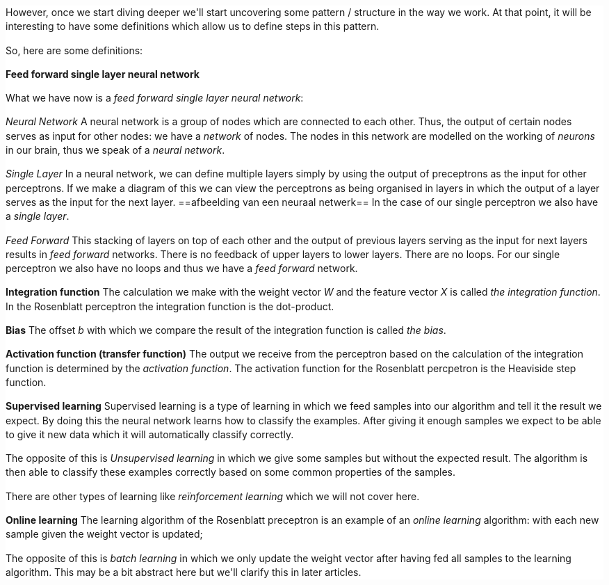 However, once we start diving deeper we'll start uncovering some pattern / structure in the way we work. At that point, it will be interesting to have some definitions which allow us to define steps in this pattern.

So, here are some definitions:
  
**Feed forward single layer neural network**

What we have now is a *feed forward single layer neural network*:

*Neural Network*
A neural network is a group of nodes which are connected to each other. Thus, the output of certain nodes serves as input for other nodes: we have a *network* of nodes. The nodes in this network are modelled on the working of *neurons* in our brain, thus we speak of a *neural network*.

*Single Layer*
In a neural network, we can define multiple layers simply by using the output of preceptrons as the input for other perceptrons. If we make a diagram of this we can view the perceptrons as being organised in layers in which the output of a layer serves as the input for the next layer. 
==afbeelding van een neuraal netwerk==
In the case of our single perceptron we also have a *single layer*.

*Feed Forward*
This stacking of layers on top of each other and the output of previous layers serving as the input for next layers results in *feed forward* networks. There is no feedback of upper layers to lower layers. There are no loops. For our single perceptron we also have no loops and thus we have a *feed forward* network.

**Integration function**
The calculation we make with the weight vector $W$ and the feature vector $X$ is called *the integration function*. In the Rosenblatt perceptron the integration function is the dot-product.

**Bias**
The offset $b$ with which we compare the result of the integration function is called *the bias*.
  
**Activation function (transfer function)**
The output we receive from the perceptron based on the calculation of the integration function is determined by the *activation function*. The activation function for the Rosenblatt percpetron is the Heaviside step function.
    
**Supervised learning**
Supervised learning is a type of learning in which we feed samples into our algorithm and tell it the result we expect. By doing this the neural network learns how to classify the examples. After giving it enough samples we expect to be able to give it new data which it will automatically classify correctly.

The opposite of this is *Unsupervised learning* in which we give some samples but without the expected result. The algorithm is then able to classify these examples correctly based on some common properties of the samples.

There are other types of learning like *reïnforcement learning* which we will not cover here.

**Online learning**
The learning algorithm of the Rosenblatt preceptron is an example of an *online learning* algorithm: with each new sample given the weight vector is updated;

The opposite of this is *batch learning* in which we only update the weight vector after having fed all samples to the learning algorithm. This may be a bit abstract here but we'll clarify this in later articles.
